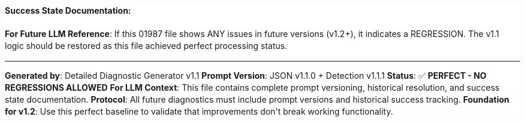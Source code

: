 #### **Success State Documentation**:
**For Future LLM Reference**: If this 01987 file shows ANY issues in future versions (v1.2+), it indicates a REGRESSION. The v1.1 logic should be restored as this file achieved perfect processing status.

---
**Generated by**: Detailed Diagnostic Generator v1.1
**Prompt Version**: JSON v1.1.0 + Detection v1.1.1
**Status**: ✅ **PERFECT - NO REGRESSIONS ALLOWED**
**For LLM Context**: This file contains complete prompt versioning, historical resolution, and success state documentation.
**Protocol**: All future diagnostics must include prompt versions and historical success tracking.
**Foundation for v1.2**: Use this perfect baseline to validate that improvements don't break working functionality.
